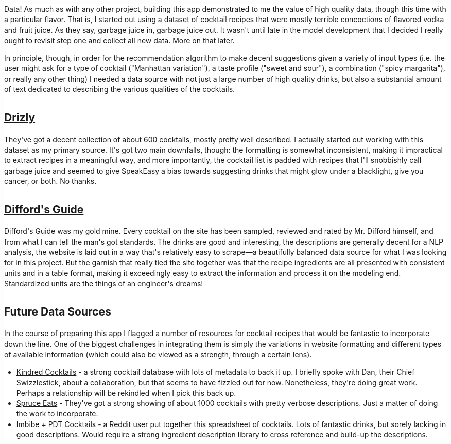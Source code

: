 Data! As much as with any other project, building this app demonstrated to me the value of high quality data, though this time with a particular flavor. That is, I started out using a dataset of cocktail recipes that were mostly terrible concoctions of flavored vodka and fruit juice. As they say, garbage juice in, garbage juice out. It wasn't until late in the model development that I decided I really ought to revisit step one and collect all new data. More on that later. 

In principle, though, in order for the recommendation algorithm to make decent suggestions given a variety of input types (i.e. the user might ask for a type of cocktail ("Manhattan variation"), a taste profile ("sweet and sour"), a combination ("spicy margarita"), or really any other thing) I needed a data source with not just a large number of high quality drinks, but also a substantial amount of text dedicated to describing the various qualities of the cocktails.

## [Drizly](https://drizly.com/recipes#all-recipes)

They've got a decent collection of about 600 cocktails, mostly pretty well described. I actually started out working with this dataset as my primary source. It's got two main downfalls, though: the formatting is somewhat inconsistent, making it impractical to extract recipes in a meaningful way, and more importantly, the cocktail list is padded with recipes that I'll snobbishly call garbage juice and seemed to give SpeakEasy a bias towards suggesting drinks that might glow under a blacklight, give you cancer, or both. No thanks. 

## [Difford's Guide](https://www.diffordsguide.com/cocktails)

Difford's Guide was my gold mine. Every cocktail on the site has been sampled, reviewed and rated by Mr. Difford himself, and from what I can tell the man's got standards. The drinks are good and interesting, the descriptions are generally decent for a NLP analysis, the website is laid out in a way that's relatively easy to scrape—a beautifully balanced data source for what I was looking for in this project. But the garnish that really tied the site together was that the recipe ingredients are all presented with consistent units and in a table format, making it exceedingly easy to extract the information and process it on the modeling end. Standardized units are the things of an engineer's dreams!

## Future Data Sources

In the course of preparing this app I flagged a number of resources for cocktail recipes that would be fantastic to incorporate down the line. One of the biggest challenges in integrating them is simply the variations in website formatting and different types of available information (which could also be viewed as a strength, through a certain lens).

* [Kindred Cocktails](https://kindredcocktails.com/cocktail?scope=0) - a strong cocktail database with lots of metadata to back it up. I briefly spoke with Dan, their Chief Swizzlestick, about a collaboration, but that seems to have fizzled out for now. Nonetheless, they're doing great work. Perhaps a relationship will be rekindled when I pick this back up.
* [Spruce Eats](https://www.thespruceeats.com/a-to-z-cocktail-recipes-3962886) - They've got a strong showing of about 1000 cocktails with pretty verbose descriptions. Just a matter of doing the work to incorporate.
* [Imbibe + PDT Cocktails](https://docs.google.com/spreadsheets/d/1W59zl7F534rHhRhzxxAH0EMqbe4H7qGz646srCpRnXw/pub?single=true&gid=0&output=html) - a Reddit user put together this spreadsheet of cocktails. Lots of fantastic drinks, but sorely lacking in good descriptions. Would require a strong ingredient description library to cross reference and build-up the descriptions.
